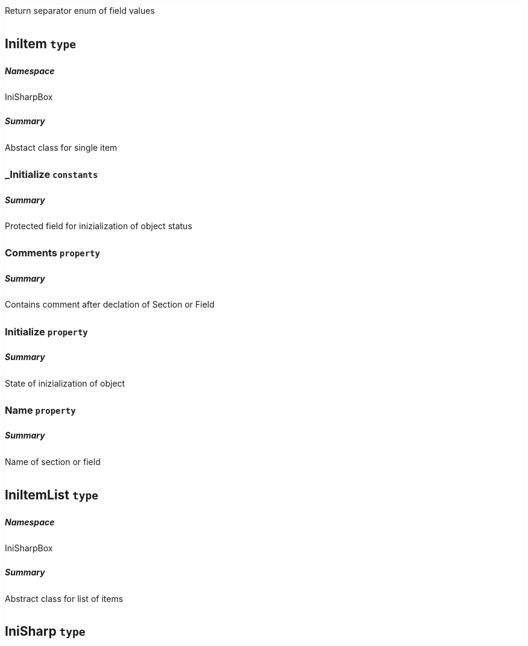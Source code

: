 Return separator enum of field values

<a name='T-IniSharpBox-IniItem'></a>
## IniItem `type`

##### Namespace

IniSharpBox

##### Summary

Abstact class for single item

<a name='F-IniSharpBox-IniItem-_Initialize'></a>
### _Initialize `constants`

##### Summary

Protected field for inizialization of object status

<a name='P-IniSharpBox-IniItem-Comments'></a>
### Comments `property`

##### Summary

Contains comment after declation of Section or Field

<a name='P-IniSharpBox-IniItem-Initialize'></a>
### Initialize `property`

##### Summary

State of inizialization of object

<a name='P-IniSharpBox-IniItem-Name'></a>
### Name `property`

##### Summary

Name of section or field

<a name='T-IniSharpBox-IniItemList'></a>
## IniItemList `type`

##### Namespace

IniSharpBox

##### Summary

Abstract class for list of items

<a name='T-IniSharpBox-IniSharp'></a>
## IniSharp `type`
